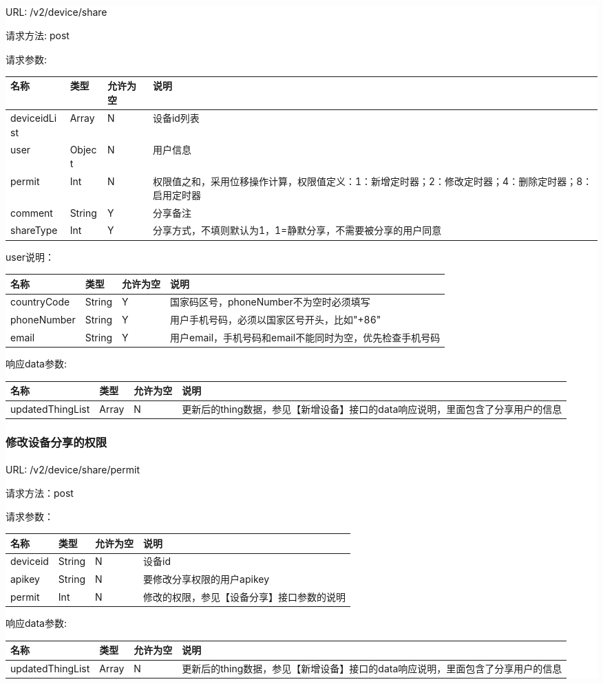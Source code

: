URL: /v2/device/share

请求方法: post

请求参数: 

| **名称**   | **类型**   | **允许为空**   | **说明**   | 
|:----|:----|:----|:----|
| deviceidList   | Array<String>   | N   | 设备id列表   | 
| user   | Object   | N   | 用户信息   | 
| permit   | Int   | N   | 权限值之和，采用位移操作计算，权限值定义：1：新增定时器；2：修改定时器；4：删除定时器；8：启用定时器   | 
| comment   | String   | Y   | 分享备注   | 
| shareType   | Int   | Y   | 分享方式，不填则默认为1，1=静默分享，不需要被分享的用户同意   | 

user说明：

| **名称**   | **类型**   | **允许为空**   | **说明**   | 
|:----|:----|:----|:----|
| countryCode   | String   | Y   | 国家码区号，phoneNumber不为空时必须填写   |
| phoneNumber   | String   | Y   | 用户手机号码，必须以国家区号开头，比如"+86"   |
| email   | String   | Y  | 用户email，手机号码和email不能同时为空，优先检查手机号码   |

响应data参数: 

| **名称**   | **类型**   | **允许为空**   | **说明**   | 
|:----|:----|:----|:----|
| updatedThingList   | Array   | N   | 更新后的thing数据，参见【新增设备】接口的data响应说明，里面包含了分享用户的信息   | 

### 修改设备分享的权限

URL: /v2/device/share/permit

请求方法：post

请求参数：

| **名称**   | **类型**   | **允许为空**   | **说明**   | 
|:----|:----|:----|:----|
| deviceid   | String   | N   | 设备id   |
| apikey   | String   | N   | 要修改分享权限的用户apikey   |
| permit   | Int   | N  | 修改的权限，参见【设备分享】接口参数的说明   |

响应data参数: 

| **名称**   | **类型**   | **允许为空**   | **说明**   | 
|:----|:----|:----|:----|
| updatedThingList   | Array   | N   | 更新后的thing数据，参见【新增设备】接口的data响应说明，里面包含了分享用户的信息   | 
